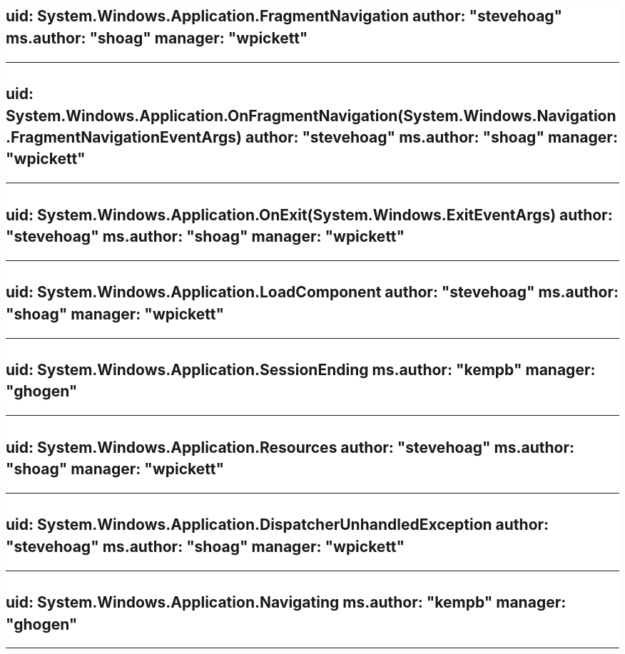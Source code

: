 uid: System.Windows.Application.FragmentNavigation
author: "stevehoag"
ms.author: "shoag"
manager: "wpickett"
---

---
uid: System.Windows.Application.OnFragmentNavigation(System.Windows.Navigation.FragmentNavigationEventArgs)
author: "stevehoag"
ms.author: "shoag"
manager: "wpickett"
---

---
uid: System.Windows.Application.OnExit(System.Windows.ExitEventArgs)
author: "stevehoag"
ms.author: "shoag"
manager: "wpickett"
---

---
uid: System.Windows.Application.LoadComponent
author: "stevehoag"
ms.author: "shoag"
manager: "wpickett"
---

---
uid: System.Windows.Application.SessionEnding
ms.author: "kempb"
manager: "ghogen"
---

---
uid: System.Windows.Application.Resources
author: "stevehoag"
ms.author: "shoag"
manager: "wpickett"
---

---
uid: System.Windows.Application.DispatcherUnhandledException
author: "stevehoag"
ms.author: "shoag"
manager: "wpickett"
---

---
uid: System.Windows.Application.Navigating
ms.author: "kempb"
manager: "ghogen"
---

---